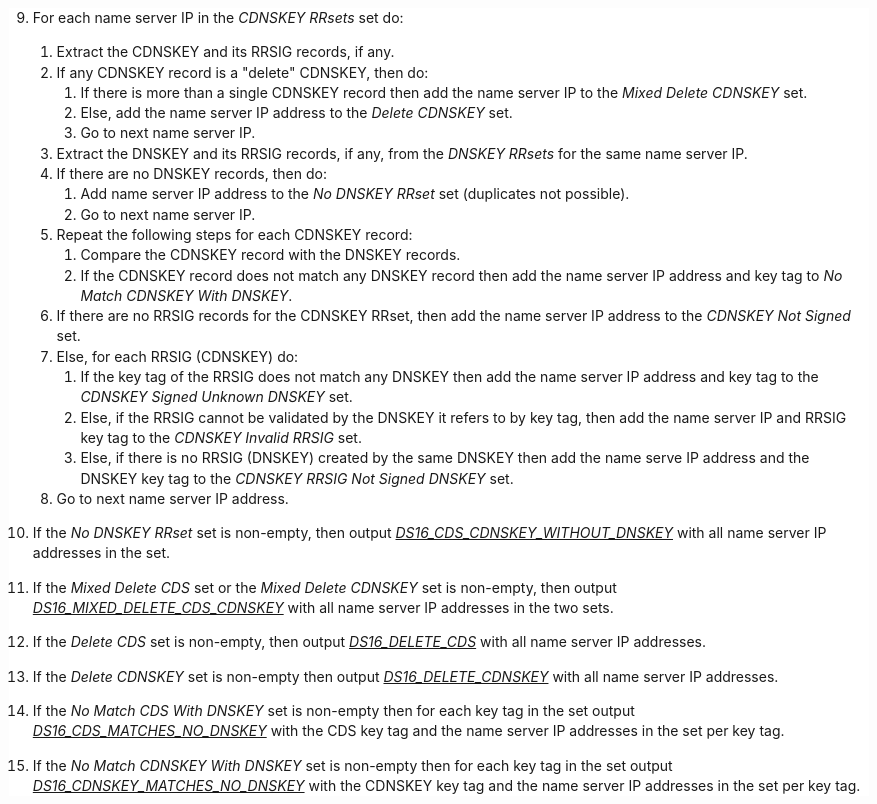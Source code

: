 9.  For each name server IP in the *CDNSKEY RRsets* set do:

    1. Extract the CDNSKEY and its RRSIG records, if any.
    2. If any CDNSKEY record is a "delete" CDNSKEY, then do:
       1. If there is more than a single CDNSKEY record then add the
          name server IP to the *Mixed Delete CDNSKEY* set.
       2. Else, add the name server IP address to the *Delete CDNSKEY*
          set.
       2. Go to next name server IP.
    3. Extract the DNSKEY and its RRSIG records, if any, from the 
       *DNSKEY RRsets* for the same name server IP.
    4. If there are no DNSKEY records, then do:
       1. Add name server IP address to the *No DNSKEY RRset* set
          (duplicates not possible).
       2. Go to next name server IP.
    5. Repeat the following steps for each CDNSKEY record:
       1. Compare the CDNSKEY record with the DNSKEY records.
       2. If the CDNSKEY record does not match any DNSKEY record then
          add the name server IP address and key tag to 
          *No Match CDNSKEY With DNSKEY*.
    6. If there are no RRSIG records for the CDNSKEY RRset, then add
       the name server IP address to the *CDNSKEY Not Signed* set.
    7. Else, for each RRSIG (CDNSKEY) do:
       1. If the key tag of the RRSIG does not match any DNSKEY then
          add the name server IP address and key tag to the
          *CDNSKEY Signed Unknown DNSKEY* set.
       2. Else, if the RRSIG cannot be validated by the DNSKEY it
          refers to by key tag, then add the name server IP and RRSIG
          key tag to the *CDNSKEY Invalid RRSIG* set.
       3. Else, if there is no RRSIG (DNSKEY) created by the same
          DNSKEY then add the name serve IP address and the DNSKEY key
          tag to the *CDNSKEY RRSIG Not Signed DNSKEY* set.
    8. Go to next name server IP address.

10. If the *No DNSKEY RRset* set is non-empty, then output
    *[DS16_CDS_CDNSKEY_WITHOUT_DNSKEY]* with all name server IP addresses
    in the set.

11. If the *Mixed Delete CDS* set or the *Mixed Delete CDNSKEY* set is
    non-empty, then output *[DS16_MIXED_DELETE_CDS_CDNSKEY]* with all
    name server IP addresses in the two sets.

12. If the *Delete CDS* set is non-empty, then output
    *[DS16_DELETE_CDS]* with all name server IP addresses.

13. If the *Delete CDNSKEY* set is non-empty then output
    *[DS16_DELETE_CDNSKEY]* with all name server IP addresses.

14. If the *No Match CDS With DNSKEY* set is non-empty then for each
    key tag in the set output *[DS16_CDS_MATCHES_NO_DNSKEY]* with the
    CDS key tag and the name server IP addresses in the set per key
    tag.

15. If the *No Match CDNSKEY With DNSKEY* set is non-empty then for
    each key tag in the set output *[DS16_CDNSKEY_MATCHES_NO_DNSKEY]*
    with the CDNSKEY key tag and the name server IP addresses in the
    set per key tag.


[Basic04]:                               ../Basic-TP/basic04.md
[DNSSEC15]:                              dnssec15.md
[DS16_CDNSKEY_INVALID_RRSIG]:            #outcomes
[DS16_CDNSKEY_MATCHES_NO_DNSKEY]:        #outcomes
[DS16_CDNSKEY_RRSIG_NOT_SIGNED_DNSKEY]:  #outcomes
[DS16_CDNSKEY_SIGNED_UNKNOWN_DNSKEY]:    #outcomes
[DS16_CDS_CDNSKEY_UNSIGNED]:             #outcomes
[DS16_CDS_CDNSKEY_WITHOUT_DNSKEY]:       #outcomes
[DS16_CDS_INVALID_RRSIG]:                #outcomes
[DS16_CDS_MATCHES_NO_DNSKEY]:            #outcomes
[DS16_CDS_RRSIG_NOT_SIGNED_DNSKEY]:      #outcomes
[DS16_CDS_SIGNED_UNKNOWN_DNSKEY]:        #outcomes
[DS16_DELETE_CDNSKEY]:                   #outcomes
[DS16_DELETE_CDS]:                       #outcomes
[DS16_MIXED_DELETE_CDS_CDNSKEY]:         #outcomes
[ERROR]:                                 #outcomes
[Get-Del-NS-IPs]:                        https://github.com/zonemaster/zonemaster/blob/master/docs/specifications/tests/MethodsNT.md#method-get-delegation-ns-ip-addresses
[Get-Zone-NS-IPs]:                       https://github.com/zonemaster/zonemaster/blob/master/docs/specifications/tests/MethodsNT.md#method-get-zone-ns-ip-addresses
[INFO]:                                  #outcomes
[NOTICE]:                                #outcomes
[RFC 7344, section 4]:                   https://tools.ietf.org/html/rfc7344#section-4
[RFC 7344]:                              https://tools.ietf.org/html/rfc7344
[RFC 8878]:                              https://tools.ietf.org/html/rfc8078
[Severity Level]:                        ../SeverityLevelDefinitions.md
[WARNING]:                               #outcomes